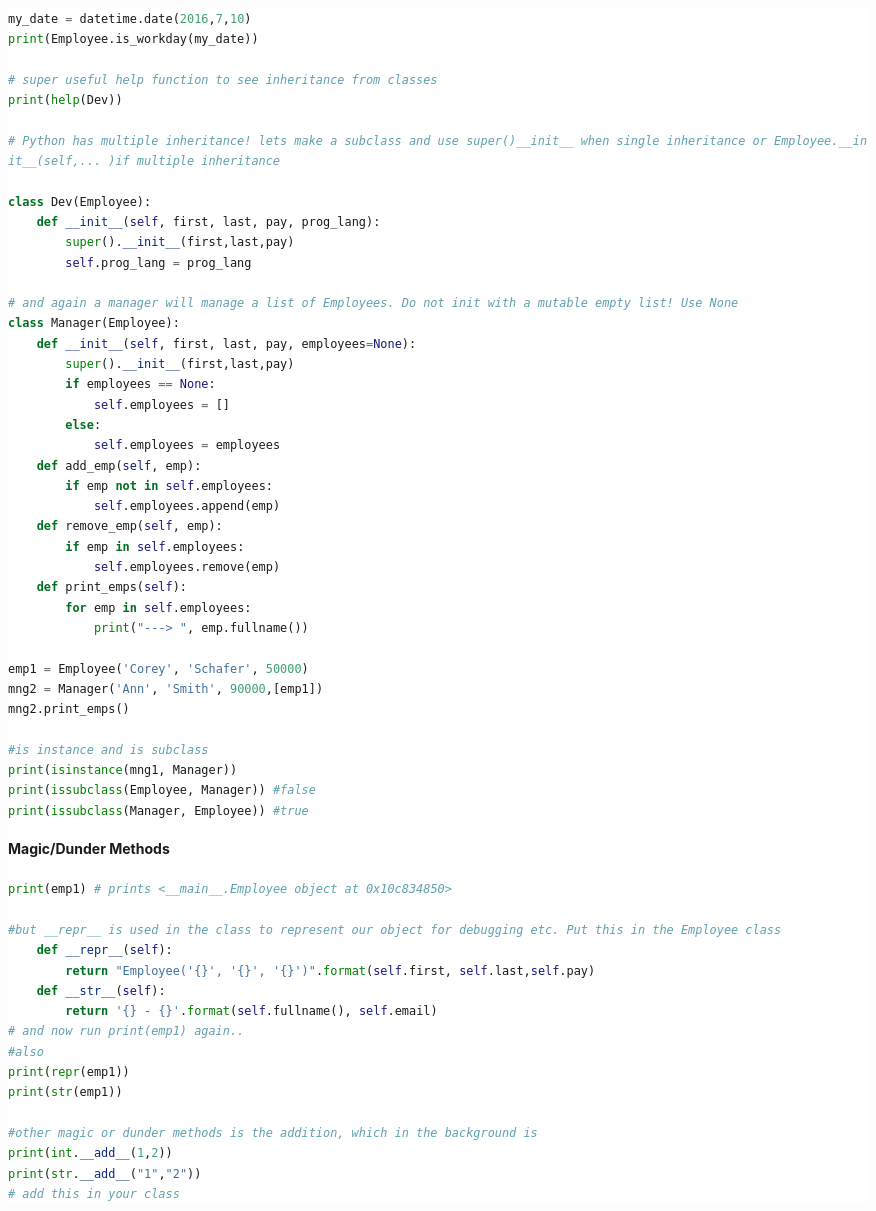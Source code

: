 ```python
my_date = datetime.date(2016,7,10)
print(Employee.is_workday(my_date))

# super useful help function to see inheritance from classes
print(help(Dev))
 
# Python has multiple inheritance! lets make a subclass and use super()__init__ when single inheritance or Employee.__init__(self,... )if multiple inheritance

class Dev(Employee):
    def __init__(self, first, last, pay, prog_lang):
        super().__init__(first,last,pay)
        self.prog_lang = prog_lang

# and again a manager will manage a list of Employees. Do not init with a mutable empty list! Use None
class Manager(Employee):
    def __init__(self, first, last, pay, employees=None):
        super().__init__(first,last,pay)
        if employees == None:
            self.employees = []
        else:
            self.employees = employees
    def add_emp(self, emp):
        if emp not in self.employees:
            self.employees.append(emp)
    def remove_emp(self, emp):
        if emp in self.employees:
            self.employees.remove(emp)
    def print_emps(self):
        for emp in self.employees:
            print("---> ", emp.fullname())
            
emp1 = Employee('Corey', 'Schafer', 50000)
mng2 = Manager('Ann', 'Smith', 90000,[emp1])
mng2.print_emps()

#is instance and is subclass
print(isinstance(mng1, Manager))
print(issubclass(Employee, Manager)) #false
print(issubclass(Manager, Employee)) #true


```
#### Magic/Dunder Methods
```python
print(emp1) # prints <__main__.Employee object at 0x10c834850>

#but __repr__ is used in the class to represent our object for debugging etc. Put this in the Employee class
    def __repr__(self):
        return "Employee('{}', '{}', '{}')".format(self.first, self.last,self.pay)
    def __str__(self):
        return '{} - {}'.format(self.fullname(), self.email)
# and now run print(emp1) again..
#also
print(repr(emp1))
print(str(emp1))

#other magic or dunder methods is the addition, which in the background is
print(int.__add__(1,2))
print(str.__add__("1","2"))
# add this in your class
```

[1]: <https://hg.python.org/cpython/file/tip/Lib/antigravity.py> "Hobbit lifestyles"
[2]: <https://forums.fast.ai/t/recommended-python-learning-resources/26888>
[3]: <https://www.python.org/downloads/>
[4]: <https://jupyter.org/install>
[5]: <https://nbviewer.jupyter.org/github/ipython/ipython/blob/master/examples/IPython%20Kernel/Index.ipynb>
[6]: <https://docs.djangoproject.com/en/3.0/ref/templates/builtins/#date>